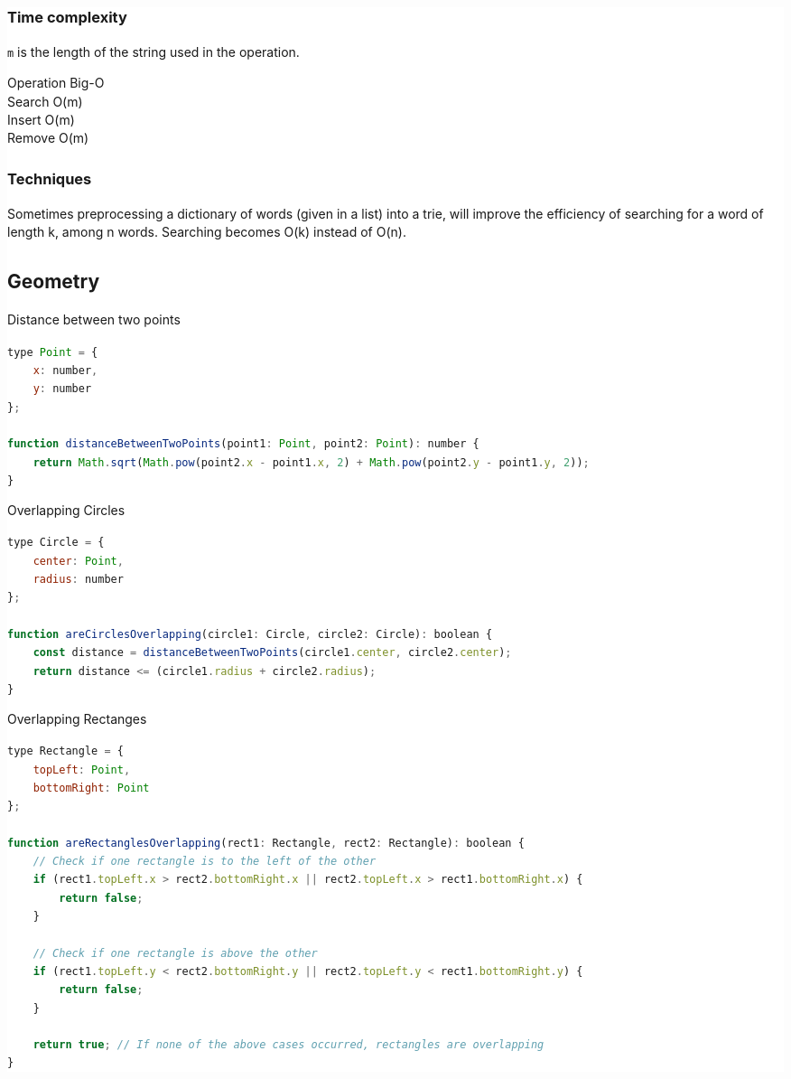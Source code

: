 ### Time complexity
`m` is the length of the string used in the operation.

Operation	Big-O<br/>
Search	O(m)<br/>
Insert	O(m)<br/>
Remove	O(m)<br/>

### Techniques
Sometimes preprocessing a dictionary of words (given in a list) into a trie, will improve the efficiency of searching for a word of length k, among n words. Searching becomes O(k) instead of O(n).

## Geometry

Distance between two points
```javascript
type Point = {
    x: number,
    y: number
};

function distanceBetweenTwoPoints(point1: Point, point2: Point): number {
    return Math.sqrt(Math.pow(point2.x - point1.x, 2) + Math.pow(point2.y - point1.y, 2));
}
```

Overlapping Circles
```javascript
type Circle = {
    center: Point,
    radius: number
};

function areCirclesOverlapping(circle1: Circle, circle2: Circle): boolean {
    const distance = distanceBetweenTwoPoints(circle1.center, circle2.center);
    return distance <= (circle1.radius + circle2.radius);
}
```

Overlapping Rectanges
```javascript
type Rectangle = {
    topLeft: Point,
    bottomRight: Point
};

function areRectanglesOverlapping(rect1: Rectangle, rect2: Rectangle): boolean {
    // Check if one rectangle is to the left of the other
    if (rect1.topLeft.x > rect2.bottomRight.x || rect2.topLeft.x > rect1.bottomRight.x) {
        return false;
    }

    // Check if one rectangle is above the other
    if (rect1.topLeft.y < rect2.bottomRight.y || rect2.topLeft.y < rect1.bottomRight.y) {
        return false;
    }

    return true; // If none of the above cases occurred, rectangles are overlapping
}
```
